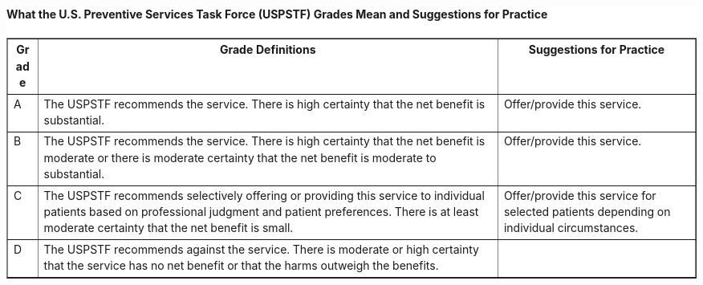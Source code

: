 
####  What the U.S. Preventive Services Task Force (USPSTF) Grades Mean and Suggestions for Practice 
<table border="1" cellpadding="3" cellspacing="3" summary="Table: What the U.S. Preventive Services Task Force (USPSTF) Grades Mean and Suggestions for Practice">
 <thead>
  <tr>
   <th class="Center" scope="col" valign="top">
    Grade
   </th>
   <th class="Center" scope="col" valign="top">
    Grade Definitions
   </th>
   <th class="Center" scope="col" valign="top">
    Suggestions for Practice
   </th>
  </tr>
 </thead>
 <tbody>
  <tr>
   <td class="Center" scope="row" valign="top">
    A
   </td>
   <td valign="top">
    The USPSTF recommends the service. There is high certainty that the net benefit is substantial.
   </td>
   <td valign="top">
    Offer/provide this service.
   </td>
  </tr>
  <tr>
   <td class="Center" scope="row" valign="top">
    B
   </td>
   <td valign="top">
    The USPSTF recommends the service. There is high certainty that the net benefit is moderate or there is moderate certainty that the net benefit is moderate to substantial.
   </td>
   <td valign="top">
    Offer/provide this service.
   </td>
  </tr>
  <tr>
   <td class="Center" scope="row" valign="top">
    C
   </td>
   <td valign="top">
    The USPSTF recommends selectively offering or providing this service to individual patients based on professional judgment and patient preferences. There is at least moderate certainty that the net benefit is small.
   </td>
   <td valign="top">
    Offer/provide this service for selected patients depending on individual circumstances.
   </td>
  </tr>
  <tr>
   <td class="Center" scope="row" valign="top">
    D
   </td>
   <td valign="top">
    The USPSTF recommends against the service. There is moderate or high certainty that the service has no net benefit or that the harms outweigh the benefits.
   </td>
   <td valign="top">